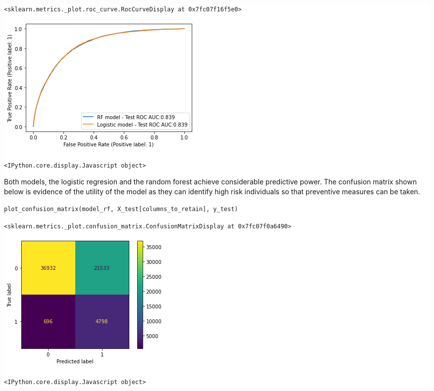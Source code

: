 


    <sklearn.metrics._plot.roc_curve.RocCurveDisplay at 0x7fc07f16f5e0>




    
![png](output_82_1.png)
    



    <IPython.core.display.Javascript object>


Both models, the logistic regresion and the random forest achieve considerable predictive power. The confusion matrix shown below is evidence of the utility of the model as they can identify high risk individuals so that preventive measures can be taken.


```python
plot_confusion_matrix(model_rf, X_test[columns_to_retain], y_test)
```




    <sklearn.metrics._plot.confusion_matrix.ConfusionMatrixDisplay at 0x7fc07f0a6490>




    
![png](output_84_1.png)
    



    <IPython.core.display.Javascript object>



```python

```
